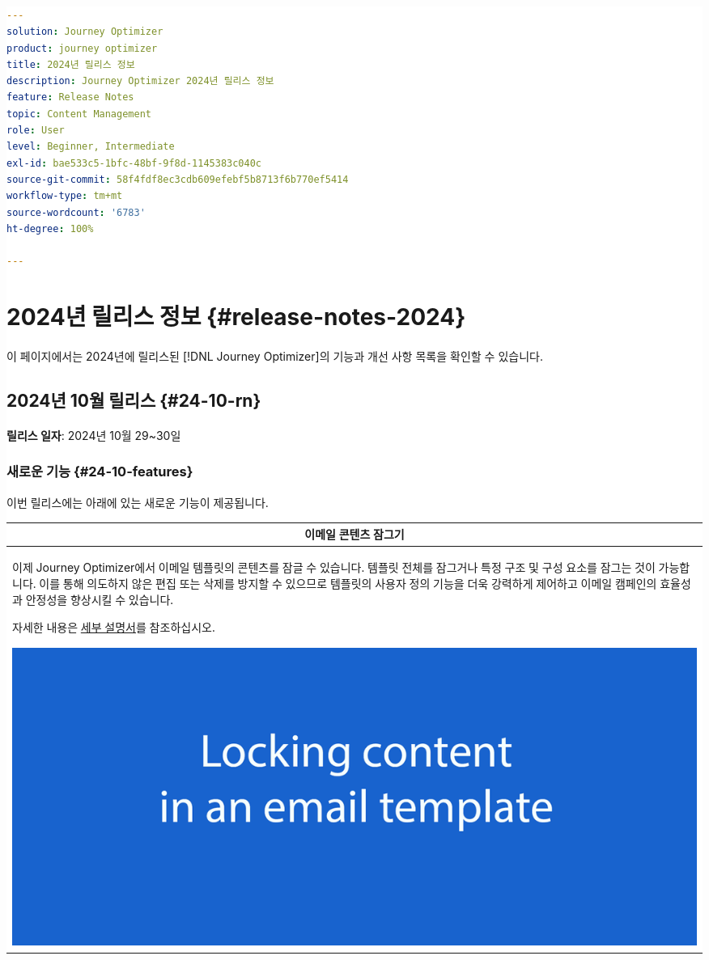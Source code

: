 ```yaml
---
solution: Journey Optimizer
product: journey optimizer
title: 2024년 릴리스 정보
description: Journey Optimizer 2024년 릴리스 정보
feature: Release Notes
topic: Content Management
role: User
level: Beginner, Intermediate
exl-id: bae533c5-1bfc-48bf-9f8d-1145383c040c
source-git-commit: 58f4fdf8ec3cdb609efebf5b8713f6b770ef5414
workflow-type: tm+mt
source-wordcount: '6783'
ht-degree: 100%

---
```


# 2024년 릴리스 정보 {#release-notes-2024}

이 페이지에서는 2024년에 릴리스된 [!DNL Journey Optimizer]의 기능과 개선 사항 목록을 확인할 수 있습니다.

## 2024년 10월 릴리스 {#24-10-rn}

**릴리스 일자**: 2024년 10월 29~30일

### 새로운 기능 {#24-10-features}

이번 릴리스에는 아래에 있는 새로운 기능이 제공됩니다.

<table>
<thead>
<tr>
<th><strong>이메일 콘텐츠 잠그기</strong><br/></th>
</tr>
</thead>
<tbody>
<tr>
<td>
<p>이제 Journey Optimizer에서 이메일 템플릿의 콘텐츠를 잠글 수 있습니다. 템플릿 전체를 잠그거나 특정 구조 및 구성 요소를 잠그는 것이 가능합니다. 이를 통해 의도하지 않은 편집 또는 삭제를 방지할 수 있으므로 템플릿의 사용자 정의 기능을 더욱 강력하게 제어하고 이메일 캠페인의 효율성과 안정성을 향상시킬 수 있습니다.</p>
<p>자세한 내용은 <a href="../content-management/content-locking.md">세부 설명서</a>를 참조하십시오.</p>
<img src="assets/do-not-localize/gif-content-locking.gif">